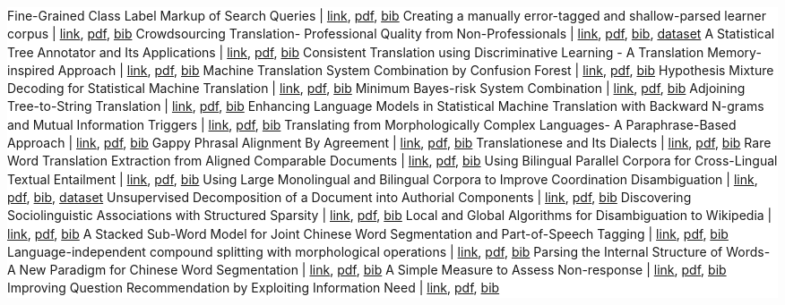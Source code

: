 Fine-Grained Class Label Markup of Search Queries | [link](https://aclanthology.org/P11-1120/), [pdf](https://aclanthology.org/P11-1120.pdf), [bib](https://aclanthology.org/P11-1120.bib)
Creating a manually error-tagged and shallow-parsed learner corpus | [link](https://aclanthology.org/P11-1121/), [pdf](https://aclanthology.org/P11-1121.pdf), [bib](https://aclanthology.org/P11-1121.bib)
Crowdsourcing Translation- Professional Quality from Non-Professionals | [link](https://aclanthology.org/P11-1122/), [pdf](https://aclanthology.org/P11-1122.pdf), [bib](https://aclanthology.org/P11-1122.bib), [dataset](https://aclanthology.org/attachments/P11-1122.Datasets.zip)
A Statistical Tree Annotator and Its Applications | [link](https://aclanthology.org/P11-1123/), [pdf](https://aclanthology.org/P11-1123.pdf), [bib](https://aclanthology.org/P11-1123.bib)
Consistent Translation using Discriminative Learning - A Translation Memory-inspired Approach | [link](https://aclanthology.org/P11-1124/), [pdf](https://aclanthology.org/P11-1124.pdf), [bib](https://aclanthology.org/P11-1124.bib)
Machine Translation System Combination by Confusion Forest | [link](https://aclanthology.org/P11-1125/), [pdf](https://aclanthology.org/P11-1125.pdf), [bib](https://aclanthology.org/P11-1125.bib)
Hypothesis Mixture Decoding for Statistical Machine Translation | [link](https://aclanthology.org/P11-1126/), [pdf](https://aclanthology.org/P11-1126.pdf), [bib](https://aclanthology.org/P11-1126.bib)
Minimum Bayes-risk System Combination | [link](https://aclanthology.org/P11-1127/), [pdf](https://aclanthology.org/P11-1127.pdf), [bib](https://aclanthology.org/P11-1127.bib)
Adjoining Tree-to-String Translation | [link](https://aclanthology.org/P11-1128/), [pdf](https://aclanthology.org/P11-1128.pdf), [bib](https://aclanthology.org/P11-1128.bib)
Enhancing Language Models in Statistical Machine Translation with Backward N-grams and Mutual Information Triggers | [link](https://aclanthology.org/P11-1129/), [pdf](https://aclanthology.org/P11-1129.pdf), [bib](https://aclanthology.org/P11-1129.bib)
Translating from Morphologically Complex Languages- A Paraphrase-Based Approach | [link](https://aclanthology.org/P11-1130/), [pdf](https://aclanthology.org/P11-1130.pdf), [bib](https://aclanthology.org/P11-1130.bib)
Gappy Phrasal Alignment By Agreement | [link](https://aclanthology.org/P11-1131/), [pdf](https://aclanthology.org/P11-1131.pdf), [bib](https://aclanthology.org/P11-1131.bib)
Translationese and Its Dialects | [link](https://aclanthology.org/P11-1132/), [pdf](https://aclanthology.org/P11-1132.pdf), [bib](https://aclanthology.org/P11-1132.bib)
Rare Word Translation Extraction from Aligned Comparable Documents | [link](https://aclanthology.org/P11-1133/), [pdf](https://aclanthology.org/P11-1133.pdf), [bib](https://aclanthology.org/P11-1133.bib)
Using Bilingual Parallel Corpora for Cross-Lingual Textual Entailment | [link](https://aclanthology.org/P11-1134/), [pdf](https://aclanthology.org/P11-1134.pdf), [bib](https://aclanthology.org/P11-1134.bib)
Using Large Monolingual and Bilingual Corpora to Improve Coordination Disambiguation | [link](https://aclanthology.org/P11-1135/), [pdf](https://aclanthology.org/P11-1135.pdf), [bib](https://aclanthology.org/P11-1135.bib), [dataset](https://aclanthology.org/attachments/P11-1135.Datasets.tar.bz2)
Unsupervised Decomposition of a Document into Authorial Components | [link](https://aclanthology.org/P11-1136/), [pdf](https://aclanthology.org/P11-1136.pdf), [bib](https://aclanthology.org/P11-1136.bib)
Discovering Sociolinguistic Associations with Structured Sparsity | [link](https://aclanthology.org/P11-1137/), [pdf](https://aclanthology.org/P11-1137.pdf), [bib](https://aclanthology.org/P11-1137.bib)
Local and Global Algorithms for Disambiguation to Wikipedia | [link](https://aclanthology.org/P11-1138/), [pdf](https://aclanthology.org/P11-1138.pdf), [bib](https://aclanthology.org/P11-1138.bib)
A Stacked Sub-Word Model for Joint Chinese Word Segmentation and Part-of-Speech Tagging | [link](https://aclanthology.org/P11-1139/), [pdf](https://aclanthology.org/P11-1139.pdf), [bib](https://aclanthology.org/P11-1139.bib)
Language-independent compound splitting with morphological operations | [link](https://aclanthology.org/P11-1140/), [pdf](https://aclanthology.org/P11-1140.pdf), [bib](https://aclanthology.org/P11-1140.bib)
Parsing the Internal Structure of Words- A New Paradigm for Chinese Word Segmentation | [link](https://aclanthology.org/P11-1141/), [pdf](https://aclanthology.org/P11-1141.pdf), [bib](https://aclanthology.org/P11-1141.bib)
A Simple Measure to Assess Non-response | [link](https://aclanthology.org/P11-1142/), [pdf](https://aclanthology.org/P11-1142.pdf), [bib](https://aclanthology.org/P11-1142.bib)
Improving Question Recommendation by Exploiting Information Need | [link](https://aclanthology.org/P11-1143/), [pdf](https://aclanthology.org/P11-1143.pdf), [bib](https://aclanthology.org/P11-1143.bib)